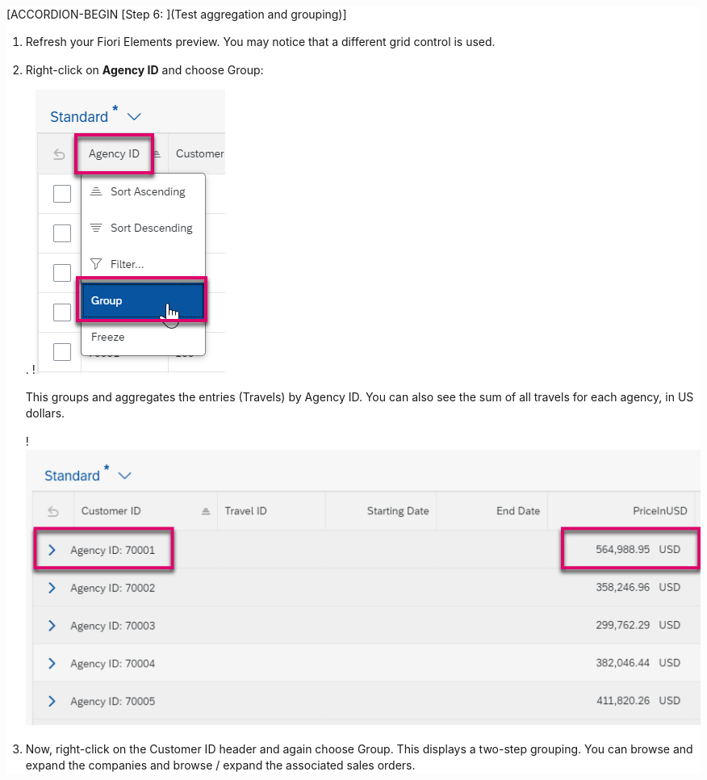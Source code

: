 [ACCORDION-BEGIN [Step 6: ](Test aggregation and grouping)]
1. Refresh your Fiori Elements preview. You may notice that a different grid control is used.
2. Right-click on **Agency ID** and choose Group:

    .
    !![step7a-test-grouping](step7a-test-grouping.png)

    This groups and aggregates the entries (Travels) by Agency ID. You can also see the sum of all travels for each agency, in US dollars.

    !![step7b-group-by-AgencyID](step7b-group-by-AgencyID.png)

3. Now, right-click on the Customer ID header and again choose Group.
This displays a two-step grouping. You can browse and expand the companies and browse / expand the associated sales orders.
